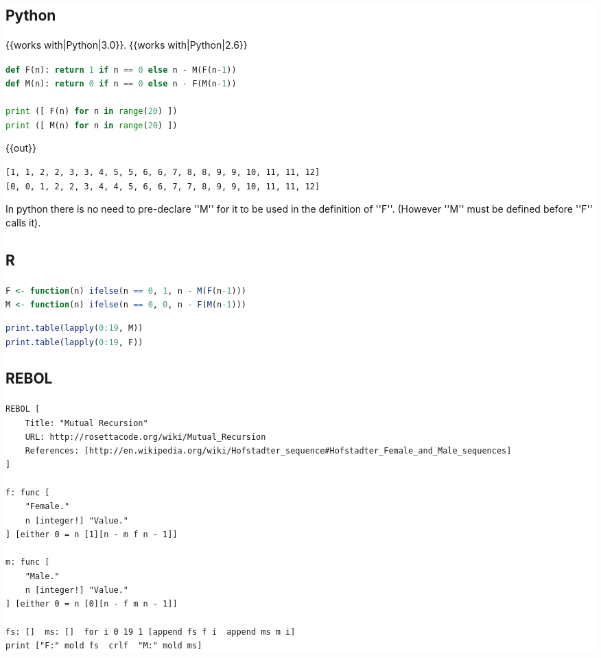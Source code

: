 

## Python

{{works with|Python|3.0}}.
{{works with|Python|2.6}}


```python
def F(n): return 1 if n == 0 else n - M(F(n-1))
def M(n): return 0 if n == 0 else n - F(M(n-1))

print ([ F(n) for n in range(20) ])
print ([ M(n) for n in range(20) ])
```


{{out}}

```txt
[1, 1, 2, 2, 3, 3, 4, 5, 5, 6, 6, 7, 8, 8, 9, 9, 10, 11, 11, 12]
[0, 0, 1, 2, 2, 3, 4, 4, 5, 6, 6, 7, 7, 8, 9, 9, 10, 11, 11, 12]
```


In python there is no need to pre-declare ''M'' for it to be used in the definition of ''F''. (However ''M'' must be defined before ''F'' calls it).


## R


```R
F <- function(n) ifelse(n == 0, 1, n - M(F(n-1)))
M <- function(n) ifelse(n == 0, 0, n - F(M(n-1)))
```



```R
print.table(lapply(0:19, M))
print.table(lapply(0:19, F))
```



## REBOL


```REBOL
REBOL [
    Title: "Mutual Recursion"
    URL: http://rosettacode.org/wiki/Mutual_Recursion
	References: [http://en.wikipedia.org/wiki/Hofstadter_sequence#Hofstadter_Female_and_Male_sequences]
]

f: func [
	"Female."
	n [integer!] "Value."
] [either 0 = n [1][n - m f n - 1]]

m: func [
	"Male."
	n [integer!] "Value."
] [either 0 = n [0][n - f m n - 1]]

fs: []  ms: []  for i 0 19 1 [append fs f i  append ms m i]
print ["F:" mold fs  crlf  "M:" mold ms]
```

